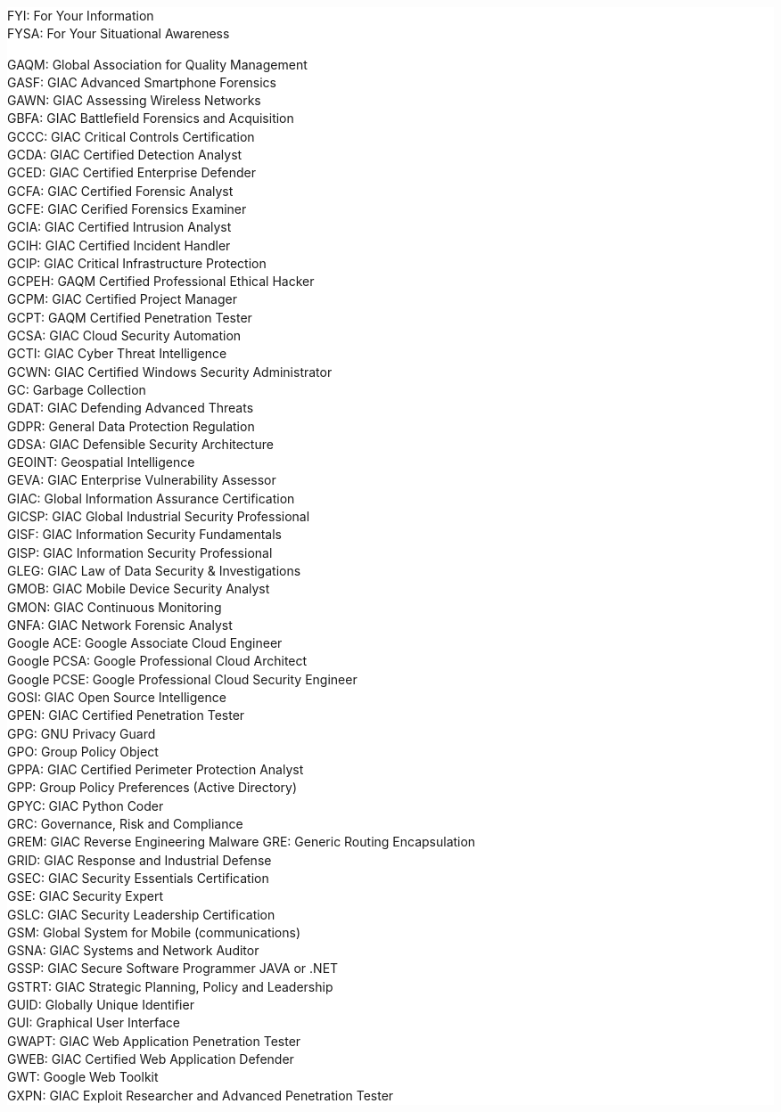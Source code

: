 FYI: For Your Information  
FYSA: For Your Situational Awareness  

GAQM: Global Association for Quality Management  
GASF: GIAC Advanced Smartphone Forensics  
GAWN: GIAC Assessing Wireless Networks  
GBFA: GIAC Battlefield Forensics and Acquisition  
GCCC: GIAC Critical Controls Certification  
GCDA:	GIAC Certified Detection Analyst  
GCED:	GIAC Certified Enterprise Defender  
GCFA:	GIAC Certified Forensic Analyst  
GCFE:	GIAC Cerified Forensics Examiner  
GCIA:	GIAC Certified Intrusion Analyst  
GCIH:	GIAC Certified Incident Handler  
GCIP:	GIAC Critical Infrastructure Protection  
GCPEH: GAQM Certified Professional Ethical Hacker  
GCPM:	GIAC Certified Project Manager  
GCPT:	GAQM Certified Penetration Tester  
GCSA:	GIAC Cloud Security Automation  
GCTI:	GIAC Cyber Threat Intelligence  
GCWN: GIAC Certified Windows Security Administrator  
GC:	Garbage Collection  
GDAT:	GIAC Defending Advanced Threats  
GDPR:	General Data Protection Regulation  
GDSA:	GIAC Defensible Security Architecture  
GEOINT:	Geospatial Intelligence  
GEVA:	GIAC Enterprise Vulnerability Assessor  
GIAC:	Global Information Assurance Certification  
GICSP: GIAC Global Industrial Security Professional  
GISF:	GIAC Information Security Fundamentals  
GISP:	GIAC Information Security Professional  
GLEG:	GIAC Law of Data Security & Investigations  
GMOB:	GIAC Mobile Device Security Analyst  
GMON:	GIAC Continuous Monitoring  
GNFA:	GIAC Network Forensic Analyst  
Google ACE:	Google Associate Cloud Engineer  
Google PCSA: Google Professional Cloud Architect  
Google PCSE: Google Professional Cloud Security Engineer  
GOSI:	GIAC Open Source Intelligence  
GPEN:	GIAC Certified Penetration Tester  
GPG: GNU Privacy Guard  
GPO: Group Policy Object  
GPPA:	GIAC Certified Perimeter Protection Analyst  
GPP: Group Policy Preferences (Active Directory)  
GPYC:	GIAC Python Coder  
GRC: Governance, Risk and Compliance  
GREM:	GIAC Reverse Engineering Malware
GRE: Generic Routing Encapsulation  
GRID:	GIAC Response and Industrial Defense  
GSEC:	GIAC Security Essentials Certification  
GSE: GIAC Security Expert  
GSLC:	GIAC Security Leadership Certification  
GSM: Global System for Mobile (communications)  
GSNA:	GIAC Systems and Network Auditor  
GSSP:	GIAC Secure Software Programmer JAVA or .NET  
GSTRT: GIAC Strategic Planning, Policy and Leadership  
GUID:	Globally Unique Identifier  
GUI: Graphical User Interface  
GWAPT: GIAC Web Application Penetration Tester  
GWEB:	GIAC Certified Web Application Defender  
GWT: Google Web Toolkit  
GXPN:	GIAC Exploit Researcher and Advanced Penetration Tester 
